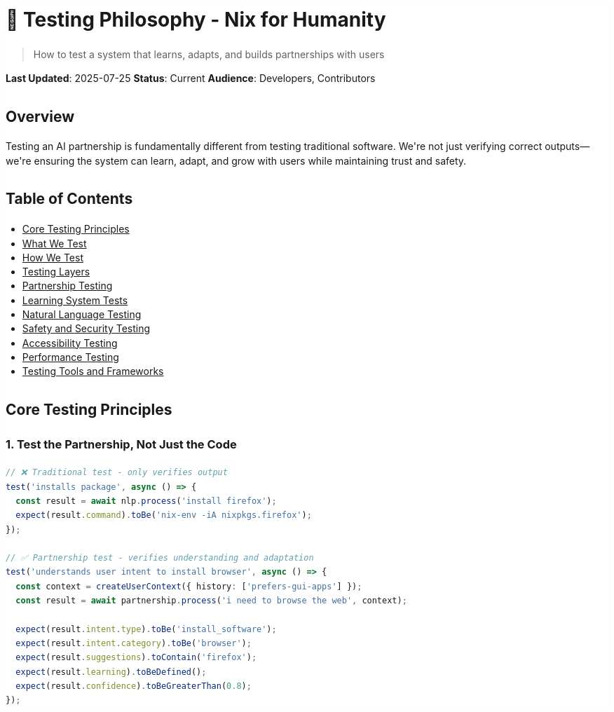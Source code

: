 # 🧪 Testing Philosophy - Nix for Humanity

> How to test a system that learns, adapts, and builds partnerships with users

**Last Updated**: 2025-07-25
**Status**: Current
**Audience**: Developers, Contributors

## Overview

Testing an AI partnership is fundamentally different from testing traditional software. We're not just verifying correct outputs—we're ensuring the system can learn, adapt, and grow with users while maintaining trust and safety.

## Table of Contents

- [Core Testing Principles](#core-testing-principles)
- [What We Test](#what-we-test)
- [How We Test](#how-we-test)
- [Testing Layers](#testing-layers)
- [Partnership Testing](#partnership-testing)
- [Learning System Tests](#learning-system-tests)
- [Natural Language Testing](#natural-language-testing)
- [Safety and Security Testing](#safety-and-security-testing)
- [Accessibility Testing](#accessibility-testing)
- [Performance Testing](#performance-testing)
- [Testing Tools and Frameworks](#testing-tools-and-frameworks)

## Core Testing Principles

### 1. Test the Partnership, Not Just the Code

```typescript
// ❌ Traditional test - only verifies output
test('installs package', async () => {
  const result = await nlp.process('install firefox');
  expect(result.command).toBe('nix-env -iA nixpkgs.firefox');
});

// ✅ Partnership test - verifies understanding and adaptation
test('understands user intent to install browser', async () => {
  const context = createUserContext({ history: ['prefers-gui-apps'] });
  const result = await partnership.process('i need to browse the web', context);
  
  expect(result.intent.type).toBe('install_software');
  expect(result.intent.category).toBe('browser');
  expect(result.suggestions).toContain('firefox');
  expect(result.learning).toBeDefined();
  expect(result.confidence).toBeGreaterThan(0.8);
});
```
